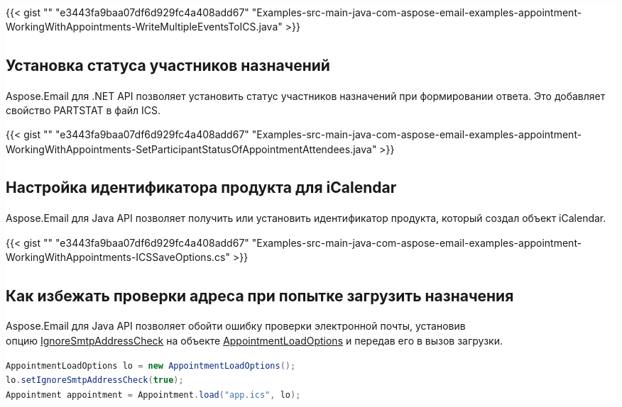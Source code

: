 {{< gist "" "e3443fa9baa07df6d929fc4a408add67" "Examples-src-main-java-com-aspose-email-examples-appointment-WorkingWithAppointments-WriteMultipleEventsToICS.java" >}}

## **Установка статуса участников назначений**

Aspose.Email для .NET API позволяет установить статус участников назначений при формировании ответа. Это добавляет свойство PARTSTAT в файл ICS.

{{< gist "" "e3443fa9baa07df6d929fc4a408add67" "Examples-src-main-java-com-aspose-email-examples-appointment-WorkingWithAppointments-SetParticipantStatusOfAppointmentAttendees.java" >}}

## **Настройка идентификатора продукта для iCalendar**

Aspose.Email для Java API позволяет получить или установить идентификатор продукта, который создал объект iCalendar.

{{< gist "" "e3443fa9baa07df6d929fc4a408add67" "Examples-src-main-java-com-aspose-email-examples-appointment-WorkingWithAppointments-ICSSaveOptions.cs" >}}

## **Как избежать проверки адреса при попытке загрузить назначения**

Aspose.Email для Java API позволяет обойти ошибку проверки электронной почты, установив опцию [IgnoreSmtpAddressCheck](https://reference.aspose.com/email/java/com.aspose.email/appointmentloadoptions/#getIgnoreSmtpAddressCheck--) на объекте [AppointmentLoadOptions](https://reference.aspose.com/email/java/com.aspose.email/appointmentloadoptions/#setIgnoreSmtpAddressCheck(boolean)) и передав его в вызов загрузки.

~~~Java
AppointmentLoadOptions lo = new AppointmentLoadOptions();
lo.setIgnoreSmtpAddressCheck(true);
Appointment appointment = Appointment.load("app.ics", lo);
~~~